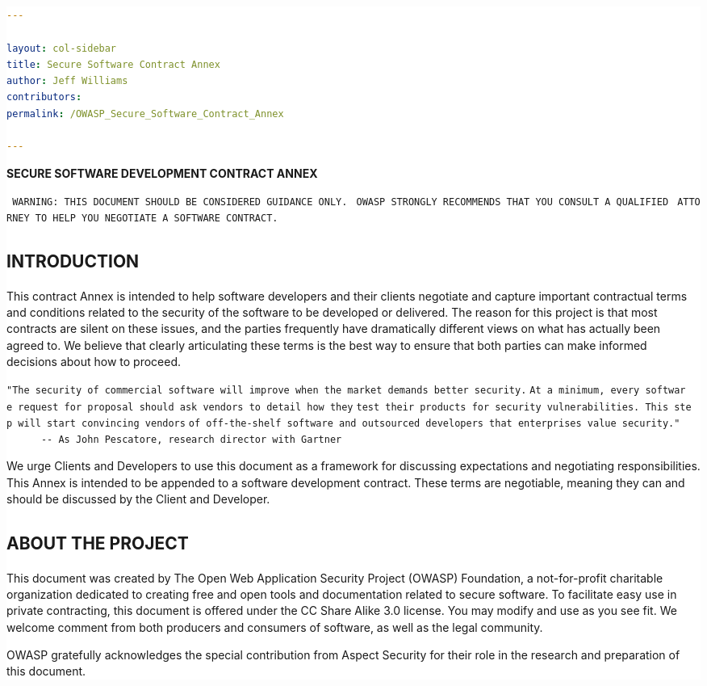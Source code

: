 ```yaml
---

layout: col-sidebar
title: Secure Software Contract Annex
author: Jeff Williams
contributors:
permalink: /OWASP_Secure_Software_Contract_Annex

---
```




**SECURE SOFTWARE DEVELOPMENT CONTRACT ANNEX**

` WARNING: THIS DOCUMENT SHOULD BE CONSIDERED GUIDANCE ONLY.`
` OWASP STRONGLY RECOMMENDS THAT YOU CONSULT A QUALIFIED`
` ATTORNEY TO HELP YOU NEGOTIATE A SOFTWARE CONTRACT.`

## INTRODUCTION

This contract Annex is intended to help software developers and their
clients negotiate and capture important contractual terms and conditions
related to the security of the software to be developed or delivered.
The reason for this project is that most contracts are silent on these
issues, and the parties frequently have dramatically different views on
what has actually been agreed to. We believe that clearly articulating
these terms is the best way to ensure that both parties can make
informed decisions about how to proceed.

`"The security of commercial software will improve when the market demands better security.`
`At a minimum, every software request for proposal should ask vendors to detail how they`
`test their products for security vulnerabilities. This step will start convincing vendors`
`of off-the-shelf software and outsourced developers that enterprises value security."`
`      -- As John Pescatore, research director with Gartner`

We urge Clients and Developers to use this document as a framework for
discussing expectations and negotiating responsibilities. This Annex is
intended to be appended to a software development contract. These terms
are negotiable, meaning they can and should be discussed by the Client
and Developer.

## ABOUT THE PROJECT

This document was created by The Open Web Application Security Project
(OWASP) Foundation, a not-for-profit charitable organization dedicated
to creating free and open tools and documentation related to secure
software. To facilitate easy use in private contracting, this document
is offered under the CC Share Alike 3.0 license. You may modify and use
as you see fit. We welcome comment from both producers and consumers of 
software, as well as the legal community.

OWASP gratefully acknowledges the special contribution from Aspect
Security for their role in the research and preparation of this document.
